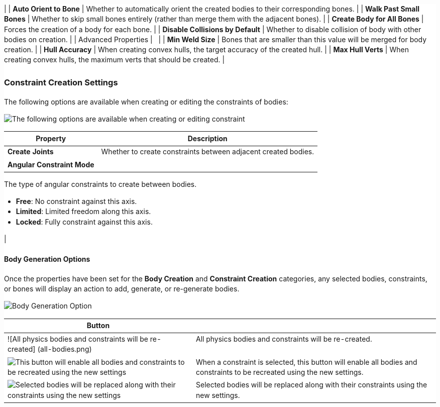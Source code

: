

 |
| **Auto Orient to Bone** | Whether to automatically orient the created bodies to their corresponding bones. |
| **Walk Past Small Bones** | Whether to skip small bones entirely (rather than merge them with the adjacent bones). |
| **Create Body for All Bones** | Forces the creation of a body for each bone. |
| **Disable Collisions by Default** | Whether to disable collision of body with other bodies on creation. |
| Advanced Properties |   |
| **Min Weld Size** | Bones that are smaller than this value will be merged for body creation. |
| **Hull Accuracy** | When creating convex hulls, the target accuracy of the created hull. |
| **Max Hull Verts** | When creating convex hulls, the maximum verts that should be created. |

### Constraint Creation Settings

The following options are available when creating or editing the constraints of bodies:

![The following options are available when creating or editing constraint](https://d1iv7db44yhgxn.cloudfront.net/documentation/images/88872519-f7cb-4dd0-8e73-8943c27198d0/constraint-creation-settings.png)

| Property | Description |
| --- | --- |
| **Create Joints** | Whether to create constraints between adjacent created bodies. |
| **Angular Constraint Mode** | 
The type of angular constraints to create between bodies.

-   **Free**: No constraint against this axis.
-   **Limited**: Limited freedom along this axis.
-   **Locked**: Fully constraint against this axis.



 |

#### Body Generation Options

Once the properties have been set for the **Body Creation** and **Constraint Creation** categories, any selected bodies, constraints, or bones will display an action to add, generate, or re-generate bodies.

![Body Generation Option](https://d1iv7db44yhgxn.cloudfront.net/documentation/images/e080d300-e338-4b4b-b7f2-95e0a9ea07ca/tools-body-button.png)

| Button |   |
| --- | --- |
| !\[All physics bodies and constraints will be re-created\] (all-bodies.png) | All physics bodies and constraints will be re-created. |
| ![This button will enable all bodies and constraints to be recreated using the new settings](https://d1iv7db44yhgxn.cloudfront.net/documentation/images/28d713d0-d6b6-4f28-be2b-c97a438a9218/generate-all-bodies.png) | When a constraint is selected, this button will enable all bodies and constraints to be recreated using the new settings. |
| ![Selected bodies will be replaced along with their constraints using the new settings](https://d1iv7db44yhgxn.cloudfront.net/documentation/images/27891159-683c-4b57-a945-37eacff5331d/regenerate-bodies.png) | Selected bodies will be replaced along with their constraints using the new settings. |

